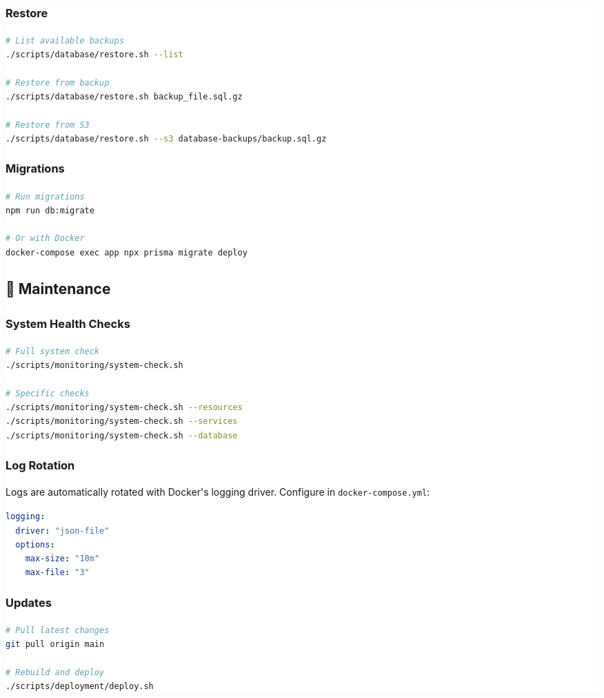 ### Restore

```bash
# List available backups
./scripts/database/restore.sh --list

# Restore from backup
./scripts/database/restore.sh backup_file.sql.gz

# Restore from S3
./scripts/database/restore.sh --s3 database-backups/backup.sql.gz
```

### Migrations

```bash
# Run migrations
npm run db:migrate

# Or with Docker
docker-compose exec app npx prisma migrate deploy
```

## 🔧 Maintenance

### System Health Checks

```bash
# Full system check
./scripts/monitoring/system-check.sh

# Specific checks
./scripts/monitoring/system-check.sh --resources
./scripts/monitoring/system-check.sh --services
./scripts/monitoring/system-check.sh --database
```

### Log Rotation

Logs are automatically rotated with Docker's logging driver. Configure in `docker-compose.yml`:

```yaml
logging:
  driver: "json-file"
  options:
    max-size: "10m"
    max-file: "3"
```

### Updates

```bash
# Pull latest changes
git pull origin main

# Rebuild and deploy
./scripts/deployment/deploy.sh
```
